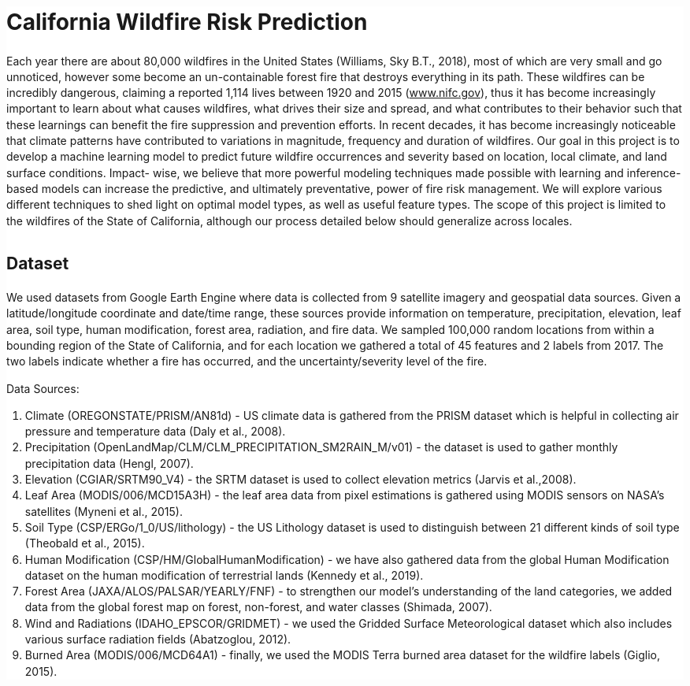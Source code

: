 # California Wildfire Risk Prediction


Each year there are about 80,000 wildfires in the United States (Williams, Sky B.T., 2018), most of which are very small and go unnoticed, however some become an un-containable forest fire that destroys everything in its path. These wildfires can be incredibly dangerous, claiming a reported 1,114 lives between 1920 and 2015 (www.nifc.gov), thus it has become increasingly important to learn about what causes wildfires, what drives their size and spread, and what contributes to their behavior such that these learnings can benefit the fire suppression and prevention efforts.
In recent decades, it has become increasingly noticeable that climate patterns have contributed to variations in magnitude, frequency and duration of wildfires. Our goal in this project is to develop a machine learning model to predict future wildfire occurrences and severity based on location, local climate, and land surface conditions. Impact- wise, we believe that more powerful modeling techniques made possible with learning and inference-based models can increase the predictive, and ultimately preventative, power of fire risk management. We will explore various different techniques to shed light on optimal model types, as well as useful feature types. The scope of this project is limited to the wildfires of the State of California, although our process detailed below should generalize across locales.

## Dataset
We used datasets from Google Earth Engine where data is collected from 9 satellite imagery and geospatial data sources. Given a latitude/longitude coordinate and date/time range, these sources provide information on temperature, precipitation, elevation, leaf area, soil type, human modification, forest area, radiation, and fire data. We sampled 100,000 random locations from within a bounding region of the State of California, and for each location we gathered a total of 45 features and 2 labels from 2017. The two labels indicate whether a fire has occurred, and the uncertainty/severity level of the fire.

Data Sources:
1. Climate (OREGONSTATE/PRISM/AN81d) - US climate data is gathered from the PRISM dataset which is
helpful in collecting air pressure and temperature data (Daly et al., 2008).
2. Precipitation (OpenLandMap/CLM/CLM_PRECIPITATION_SM2RAIN_M/v01) - the dataset is used to gather
monthly precipitation data (Hengl, 2007).
3. Elevation (CGIAR/SRTM90_V4) - the SRTM dataset is used to collect elevation metrics (Jarvis et al.,2008).
4. Leaf Area (MODIS/006/MCD15A3H) - the leaf area data from pixel estimations is gathered using MODIS
sensors on NASA’s satellites (Myneni et al., 2015).
5. Soil Type (CSP/ERGo/1_0/US/lithology) - the US Lithology dataset is used to distinguish between 21 different
kinds of soil type (Theobald et al., 2015).
6. Human Modification (CSP/HM/GlobalHumanModification) - we have also gathered data from the global
Human Modification dataset on the human modification of terrestrial lands (Kennedy et al., 2019).
7. Forest Area (JAXA/ALOS/PALSAR/YEARLY/FNF) - to strengthen our model’s understanding of the land
categories, we added data from the global forest map on forest, non-forest, and water classes (Shimada, 2007).
8. Wind and Radiations (IDAHO_EPSCOR/GRIDMET) - we used the Gridded Surface Meteorological dataset
which also includes various surface radiation fields (Abatzoglou, 2012).
9. Burned Area (MODIS/006/MCD64A1) - finally, we used the MODIS Terra burned area dataset for the wildfire
labels (Giglio, 2015).

